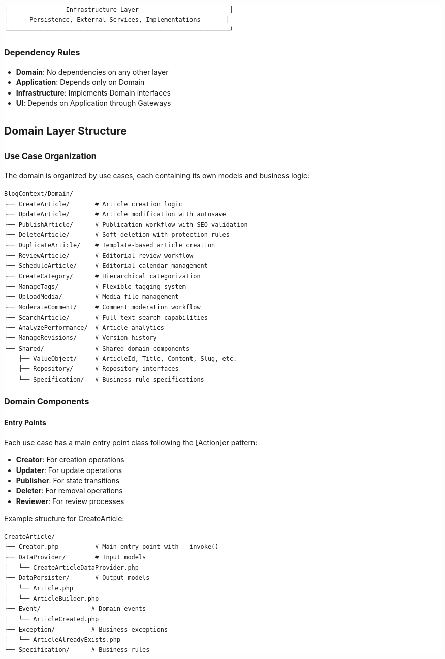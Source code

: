 ```
│                Infrastructure Layer                         │
│      Persistence, External Services, Implementations       │
└─────────────────────────────────────────────────────────────┘
```

### Dependency Rules

- **Domain**: No dependencies on any other layer
- **Application**: Depends only on Domain
- **Infrastructure**: Implements Domain interfaces
- **UI**: Depends on Application through Gateways

## Domain Layer Structure

### Use Case Organization

The domain is organized by use cases, each containing its own models and business logic:

```
BlogContext/Domain/
├── CreateArticle/       # Article creation logic
├── UpdateArticle/       # Article modification with autosave
├── PublishArticle/      # Publication workflow with SEO validation
├── DeleteArticle/       # Soft deletion with protection rules
├── DuplicateArticle/    # Template-based article creation
├── ReviewArticle/       # Editorial review workflow
├── ScheduleArticle/     # Editorial calendar management
├── CreateCategory/      # Hierarchical categorization
├── ManageTags/          # Flexible tagging system
├── UploadMedia/         # Media file management
├── ModerateComment/     # Comment moderation workflow
├── SearchArticle/       # Full-text search capabilities
├── AnalyzePerformance/  # Article analytics
├── ManageRevisions/     # Version history
└── Shared/              # Shared domain components
    ├── ValueObject/     # ArticleId, Title, Content, Slug, etc.
    ├── Repository/      # Repository interfaces
    └── Specification/   # Business rule specifications
```

### Domain Components

#### Entry Points
Each use case has a main entry point class following the [Action]er pattern:
- **Creator**: For creation operations
- **Updater**: For update operations
- **Publisher**: For state transitions
- **Deleter**: For removal operations
- **Reviewer**: For review processes

Example structure for CreateArticle:
```
CreateArticle/
├── Creator.php          # Main entry point with __invoke()
├── DataProvider/        # Input models
│   └── CreateArticleDataProvider.php
├── DataPersister/       # Output models
│   └── Article.php
│   └── ArticleBuilder.php
├── Event/              # Domain events
│   └── ArticleCreated.php
├── Exception/          # Business exceptions
│   └── ArticleAlreadyExists.php
└── Specification/      # Business rules
```